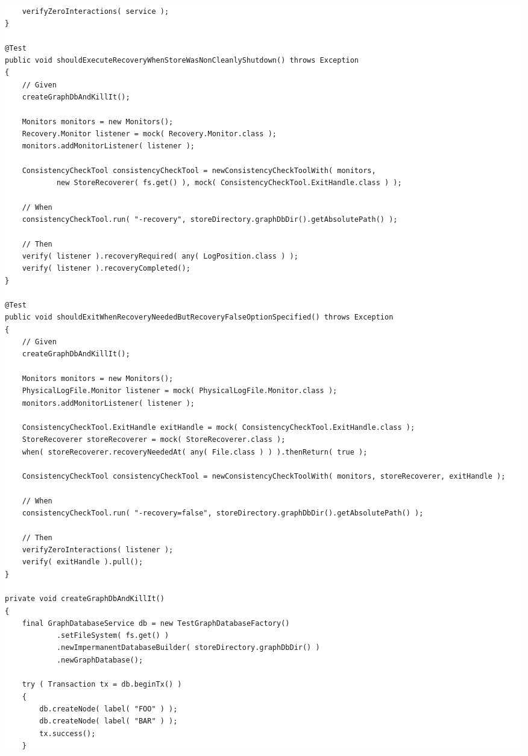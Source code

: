         verifyZeroInteractions( service );
    }

    @Test
    public void shouldExecuteRecoveryWhenStoreWasNonCleanlyShutdown() throws Exception
    {
        // Given
        createGraphDbAndKillIt();

        Monitors monitors = new Monitors();
        Recovery.Monitor listener = mock( Recovery.Monitor.class );
        monitors.addMonitorListener( listener );

        ConsistencyCheckTool consistencyCheckTool = newConsistencyCheckToolWith( monitors,
                new StoreRecoverer( fs.get() ), mock( ConsistencyCheckTool.ExitHandle.class ) );

        // When
        consistencyCheckTool.run( "-recovery", storeDirectory.graphDbDir().getAbsolutePath() );

        // Then
        verify( listener ).recoveryRequired( any( LogPosition.class ) );
        verify( listener ).recoveryCompleted();
    }

    @Test
    public void shouldExitWhenRecoveryNeededButRecoveryFalseOptionSpecified() throws Exception
    {
        // Given
        createGraphDbAndKillIt();

        Monitors monitors = new Monitors();
        PhysicalLogFile.Monitor listener = mock( PhysicalLogFile.Monitor.class );
        monitors.addMonitorListener( listener );

        ConsistencyCheckTool.ExitHandle exitHandle = mock( ConsistencyCheckTool.ExitHandle.class );
        StoreRecoverer storeRecoverer = mock( StoreRecoverer.class );
        when( storeRecoverer.recoveryNeededAt( any( File.class ) ) ).thenReturn( true );

        ConsistencyCheckTool consistencyCheckTool = newConsistencyCheckToolWith( monitors, storeRecoverer, exitHandle );

        // When
        consistencyCheckTool.run( "-recovery=false", storeDirectory.graphDbDir().getAbsolutePath() );

        // Then
        verifyZeroInteractions( listener );
        verify( exitHandle ).pull();
    }

    private void createGraphDbAndKillIt()
    {
        final GraphDatabaseService db = new TestGraphDatabaseFactory()
                .setFileSystem( fs.get() )
                .newImpermanentDatabaseBuilder( storeDirectory.graphDbDir() )
                .newGraphDatabase();

        try ( Transaction tx = db.beginTx() )
        {
            db.createNode( label( "FOO" ) );
            db.createNode( label( "BAR" ) );
            tx.success();
        }
